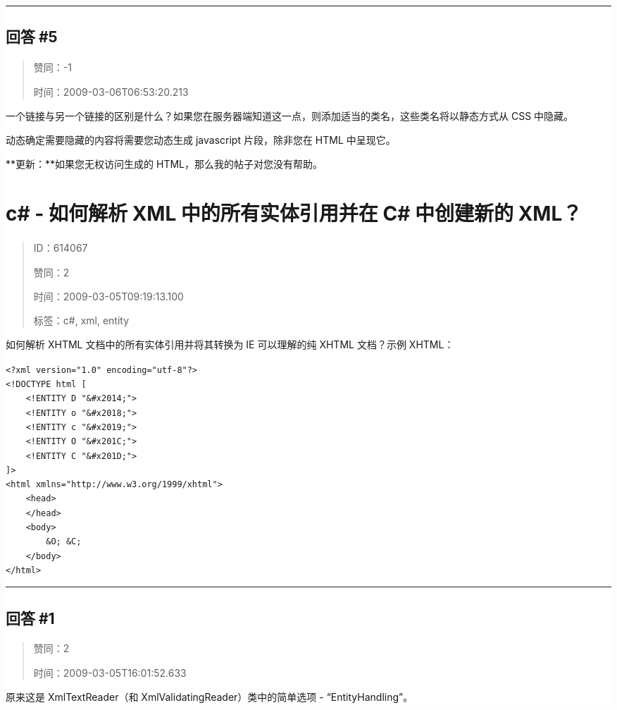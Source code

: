 * * *

## 回答 #5

> 赞同：-1
> 
> 时间：2009-03-06T06:53:20.213

一个链接与另一个链接的区别是什么？如果您在服务器端知道这一点，则添加适当的类名，这些类名将以静态方式从 CSS 中隐藏。

动态确定需要隐藏的内容将需要您动态生成 javascript 片段，除非您在 HTML 中呈现它。

**更新：**如果您无权访问生成的 HTML，那么我的帖子对您​​没有帮助。

# c# - 如何解析 XML 中的所有实体引用并在 C# 中创建新的 XML？

> ID：614067
> 
> 赞同：2
> 
> 时间：2009-03-05T09:19:13.100
> 
> 标签：c#, xml, entity

如何解析 XHTML 文档中的所有实体引用并将其转换为 IE 可以理解的纯 XHTML 文档？示例 XHTML：

```
<?xml version="1.0" encoding="utf-8"?>
<!DOCTYPE html [
    <!ENTITY D "&#x2014;">
    <!ENTITY o "&#x2018;">
    <!ENTITY c "&#x2019;">
    <!ENTITY O "&#x201C;">
    <!ENTITY C "&#x201D;">
]>
<html xmlns="http://www.w3.org/1999/xhtml">
    <head>
    </head>
    <body>
        &O; &C;
    </body>
</html> 
```

* * *

## 回答 #1

> 赞同：2
> 
> 时间：2009-03-05T16:01:52.633

原来这是 XmlTextReader（和 XmlValidatingReader）类中的简单选项 - “EntityHandling”。
